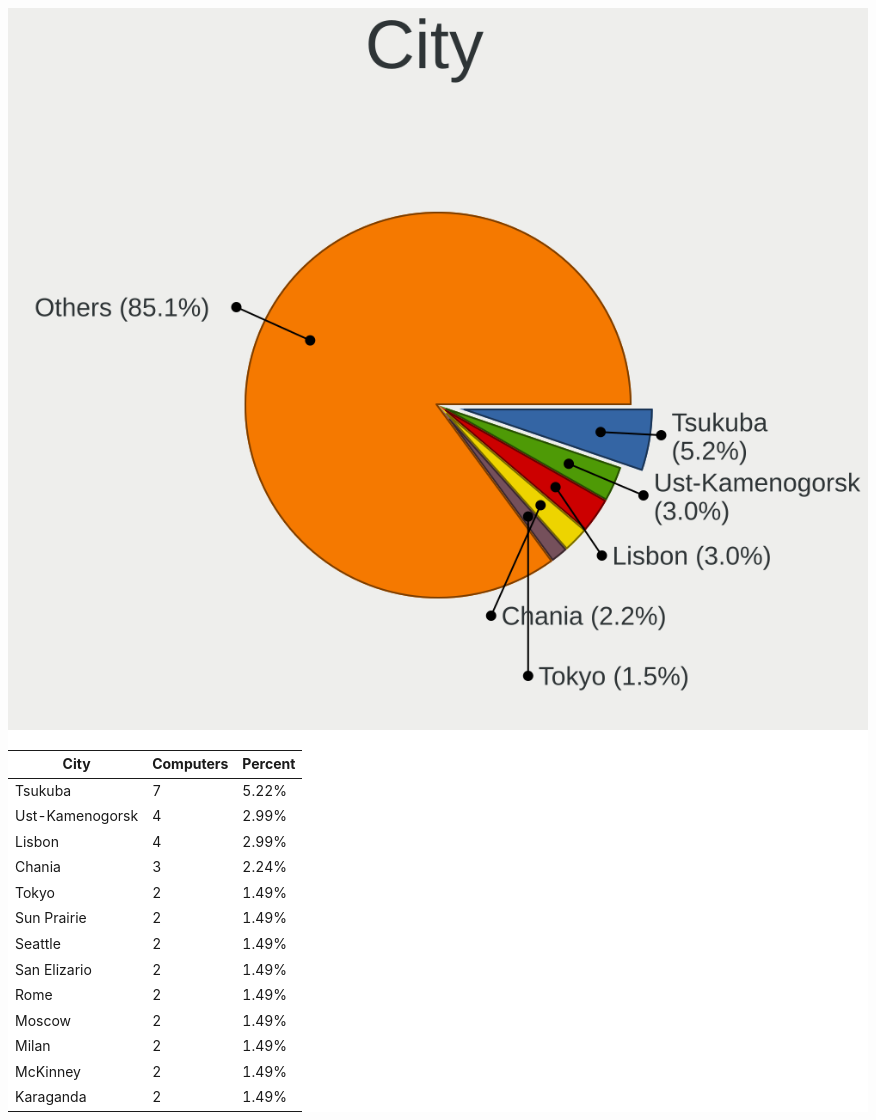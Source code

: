 ![City](./images/pie_chart/node_city.svg)


| City              | Computers | Percent |
|-------------------|-----------|---------|
| Tsukuba           | 7         | 5.22%   |
| Ust-Kamenogorsk   | 4         | 2.99%   |
| Lisbon            | 4         | 2.99%   |
| Chania            | 3         | 2.24%   |
| Tokyo             | 2         | 1.49%   |
| Sun Prairie       | 2         | 1.49%   |
| Seattle           | 2         | 1.49%   |
| San Elizario      | 2         | 1.49%   |
| Rome              | 2         | 1.49%   |
| Moscow            | 2         | 1.49%   |
| Milan             | 2         | 1.49%   |
| McKinney          | 2         | 1.49%   |
| Karaganda         | 2         | 1.49%   |